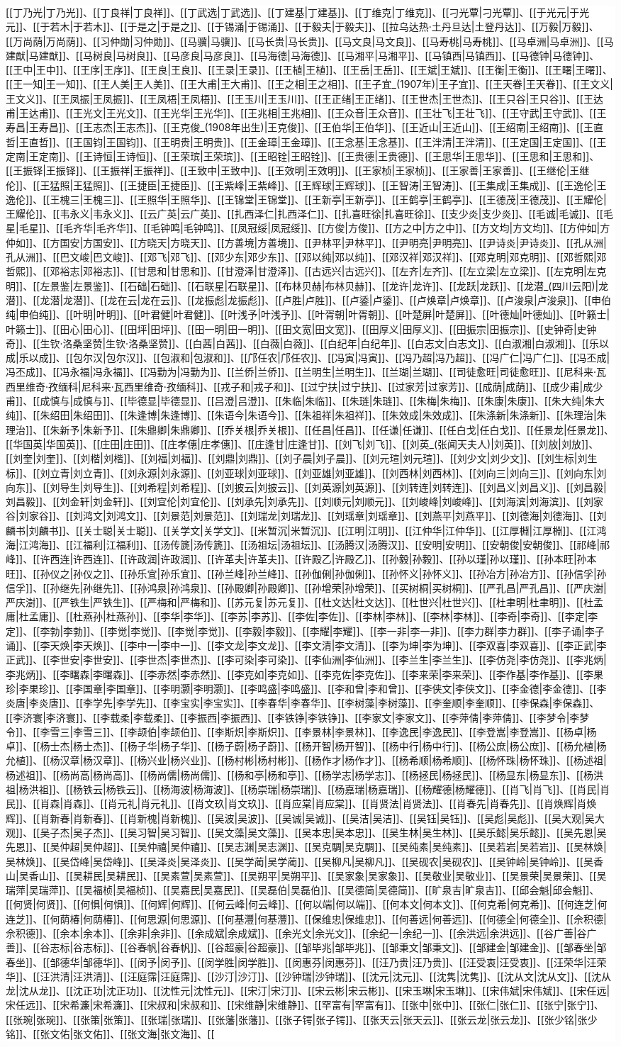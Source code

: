 [[丁乃光|丁乃光]]、[[丁良祥|丁良祥]]、[[丁武选|丁武选]]、[[丁建基|丁建基]]、[[丁维克|丁维克]]、[[刁光覃|刁光覃]]、[[于光元|于光元]]、[[于若木|于若木]]、[[于是之|于是之]]、[[于锡涌|于锡涌]]、[[于毅夫|于毅夫]]、[[拉乌达热·土丹旦达|土登丹达]]、[[万毅|万毅]]、[[万尚荫|万尚荫]]、[[习仲勋|习仲勋]]、[[马骥|马骥]]、[[马长贵|马长贵]]、[[马文良|马文良]]、[[马寿桃|马寿桃]]、[[马卓洲|马卓洲]]、[[马建猷|马建猷]]、[[马树良|马树良]]、[[马彦良|马彦良]]、[[马海德|马海德]]、[[马湘平|马湘平]]、[[马镇西|马镇西]]、[[马德钟|马德钟]]、[[王中|王中]]、[[王序|王序]]、[[王良|王良]]、[[王录|王录]]、[[王植|王植]]、[[王岳|王岳]]、[[王斌|王斌]]、[[王衡|王衡]]、[[王曙|王曙]]、[[王一知|王一知]]、[[王人美|王人美]]、[[王大甫|王大甫]]、[[王之相|王之相]]、[[王子宜_(1907年)|王子宜]]、[[王天眷|王天眷]]、[[王文义|王文义]]、[[王凤振|王凤振]]、[[王凤梧|王凤梧]]、[[王玉川|王玉川]]、[[王正绪|王正绪]]、[[王世杰|王世杰]]、[[王只谷|王只谷]]、[[王达甫|王达甫]]、[[王光文|王光文]]、[[王光华|王光华]]、[[王兆相|王兆相]]、[[王众音|王众音]]、[[王壮飞|王壮飞]]、[[王守武|王守武]]、[[王寿昌|王寿昌]]、[[王志杰|王志杰]]、[[王克俊_(1908年出生)|王克俊]]、[[王伯华|王伯华]]、[[王近山|王近山]]、[[王绍南|王绍南]]、[[王直哲|王直哲]]、[[王国钧|王国钧]]、[[王明贵|王明贵]]、[[王金璋|王金璋]]、[[王念基|王念基]]、[[王泮清|王泮清]]、[[王定国|王定国]]、[[王定南|王定南]]、[[王诗恒|王诗恒]]、[[王荣瑸|王荣瑸]]、[[王昭铨|王昭铨]]、[[王贵德|王贵德]]、[[王思华|王思华]]、[[王思和|王思和]]、[[王振铎|王振铎]]、[[王振祥|王振祥]]、[[王致中|王致中]]、[[王效明|王效明]]、[[王家桢|王家桢]]、[[王家善|王家善]]、[[王继伦|王继伦]]、[[王猛照|王猛照]]、[[王捷臣|王捷臣]]、[[王紫峰|王紫峰]]、[[王辉球|王辉球]]、[[王智涛|王智涛]]、[[王集成|王集成]]、[[王逸伦|王逸伦]]、[[王槐三|王槐三]]、[[王照华|王照华]]、[[王锦堂|王锦堂]]、[[王新亭|王新亭]]、[[王鹤亭|王鹤亭]]、[[王德茂|王德茂]]、[[王耀伦|王耀伦]]、[[韦永义|韦永义]]、[[云广英|云广英]]、[[扎西泽仁|扎西泽仁]]、[[扎喜旺徐|扎喜旺徐]]、[[支少炎|支少炎]]、[[毛诚|毛诚]]、[[毛星|毛星]]、[[毛齐华|毛齐华]]、[[毛钟鸣|毛钟鸣]]、[[凤冠绥|凤冠绥]]、[[方俊|方俊]]、[[方之中|方之中]]、[[方文均|方文均]]、[[方仲如|方仲如]]、[[方国安|方国安]]、[[方晓天|方晓天]]、[[方善境|方善境]]、[[尹林平|尹林平]]、[[尹明亮|尹明亮]]、[[尹诗炎|尹诗炎]]、[[孔从洲|孔从洲]]、[[巴文峻|巴文峻]]、[[邓飞|邓飞]]、[[邓少东|邓少东]]、[[邓以纯|邓以纯]]、[[邓汉祥|邓汉祥]]、[[邓克明|邓克明]]、[[邓哲熙|邓哲熙]]、[[邓裕志|邓裕志]]、[[甘思和|甘思和]]、[[甘澄泽|甘澄泽]]、[[古远兴|古远兴]]、[[左齐|左齐]]、[[左立梁|左立梁]]、[[左克明|左克明]]、[[左景鉴|左景鉴]]、[[石础|石础]]、[[石联星|石联星]]、[[布林贝赫|布林贝赫]]、[[龙许|龙许]]、[[龙跃|龙跃]]、[[龙潜_(四川云阳)|龙潜]]、[[龙潜|龙潜]]、[[龙在云|龙在云]]、[[龙振彪|龙振彪]]、[[卢胜|卢胜]]、[[卢鋈|卢鋈]]、[[卢焕章|卢焕章]]、[[卢浚泉|卢浚泉]]、[[申伯纯|申伯纯]]、[[叶明|叶明]]、[[叶君健|叶君健]]、[[叶浅予|叶浅予]]、[[叶胥朝|叶胥朝]]、[[叶楚屏|叶楚屏]]、[[叶德灿|叶德灿]]、[[叶籁士|叶籁士]]、[[田心|田心]]、[[田坪|田坪]]、[[田一明|田一明]]、[[田文宽|田文宽]]、[[田厚义|田厚义]]、[[田振宗|田振宗]]、[[史钟奇|史钟奇]]、[[生钦·洛桑坚赞|生钦·洛桑坚赞]]、[[白茜|白茜]]、[[白薇|白薇]]、[[白纪年|白纪年]]、[[白志文|白志文]]、[[白淑湘|白淑湘]]、[[乐以成|乐以成]]、[[包尔汉|包尔汉]]、[[包淑和|包淑和]]、[[邝任农|邝任农]]、[[冯寅|冯寅]]、[[冯乃超|冯乃超]]、[[冯广仁|冯广仁]]、[[冯丕成|冯丕成]]、[[冯永福|冯永福]]、[[冯勤为|冯勤为]]、[[兰侨|兰侨]]、[[兰明生|兰明生]]、[[兰瑚|兰瑚]]、[[司徒愈旺|司徒愈旺]]、[[尼科来·瓦西里维奇·孜缅科|尼科来·瓦西里维奇·孜缅科]]、[[戎子和|戎子和]]、[[过宁扶|过宁扶]]、[[过家芳|过家芳]]、[[成荫|成荫]]、[[成少甫|成少甫]]、[[成慎与|成慎与]]、[[毕德显|毕德显]]、[[吕澄|吕澄]]、[[朱临|朱临]]、[[朱琏|朱琏]]、[[朱梅|朱梅]]、[[朱康|朱康]]、[[朱大纯|朱大纯]]、[[朱绍田|朱绍田]]、[[朱逢博|朱逢博]]、[[朱语今|朱语今]]、[[朱祖祥|朱祖祥]]、[[朱效成|朱效成]]、[[朱涤新|朱涤新]]、[[朱理治|朱理治]]、[[朱新予|朱新予]]、[[朱鼎卿|朱鼎卿]]、[[乔关根|乔关根]]、[[任昌|任昌]]、[[任谦|任谦]]、[[任白戈|任白戈]]、[[任景龙|任景龙]]、[[华国英|华国英]]、[[庄田|庄田]]、[[庄孝僡|庄孝僡]]、[[庄逢甘|庄逢甘]]、[[刘飞|刘飞]]、[[刘英_(张闻天夫人)|刘英]]、[[刘放|刘放]]、[[刘奎|刘奎]]、[[刘楷|刘楷]]、[[刘福|刘福]]、[[刘鼎|刘鼎]]、[[刘子晨|刘子晨]]、[[刘元瑄|刘元瑄]]、[[刘少文|刘少文]]、[[刘生标|刘生标]]、[[刘立青|刘立青]]、[[刘永源|刘永源]]、[[刘亚球|刘亚球]]、[[刘亚雄|刘亚雄]]、[[刘西林|刘西林]]、[[刘向三|刘向三]]、[[刘向东|刘向东]]、[[刘导生|刘导生]]、[[刘希程|刘希程]]、[[刘披云|刘披云]]、[[刘英源|刘英源]]、[[刘转连|刘转连]]、[[刘昌义|刘昌义]]、[[刘昌毅|刘昌毅]]、[[刘金轩|刘金轩]]、[[刘宜伦|刘宜伦]]、[[刘承先|刘承先]]、[[刘顺元|刘顺元]]、[[刘峻峰|刘峻峰]]、[[刘海滨|刘海滨]]、[[刘家谷|刘家谷]]、[[刘鸿文|刘鸿文]]、[[刘景范|刘景范]]、[[刘瑞龙|刘瑞龙]]、[[刘瑶章|刘瑶章]]、[[刘燕平|刘燕平]]、[[刘德海|刘德海]]、[[刘麟书|刘麟书]]、[[关士聪|关士聪]]、[[关学文|关学文]]、[[米暂沉|米暂沉]]、[[江明|江明]]、[[江仲华|江仲华]]、[[江厚棩|江厚棩]]、[[江鸿海|江鸿海]]、[[江福利|江福利]]、[[汤传篪|汤传篪]]、[[汤祖坛|汤祖坛]]、[[汤腾汉|汤腾汉]]、[[安明|安明]]、[[安朝俊|安朝俊]]、[[祁峰|祁峰]]、[[许西连|许西连]]、[[许政润|许政润]]、[[许革夫|许革夫]]、[[许殿乙|许殿乙]]、[[孙毅|孙毅]]、[[孙以瑾|孙以瑾]]、[[孙本旺|孙本旺]]、[[孙仪之|孙仪之]]、[[孙乐宜|孙乐宜]]、[[孙兰峰|孙兰峰]]、[[孙伽俐|孙伽俐]]、[[孙怀义|孙怀义]]、[[孙冶方|孙冶方]]、[[孙信孚|孙信孚]]、[[孙继先|孙继先]]、[[孙鸿泉|孙鸿泉]]、[[孙殿卿|孙殿卿]]、[[孙增荣|孙增荣]]、[[买树桐|买树桐]]、[[严孔昌|严孔昌]]、[[严庆澍|严庆澍]]、[[严铁生|严铁生]]、[[严梅和|严梅和]]、[[苏元复|苏元复]]、[[杜文达|杜文达]]、[[杜世兴|杜世兴]]、[[杜聿明|杜聿明]]、[[杜孟庸|杜孟庸]]、[[杜燕孙|杜燕孙]]、[[李华|李华]]、[[李苏|李苏]]、[[李佐|李佐]]、[[李林|李林]]、[[李林|李林]]、[[李奇|李奇]]、[[李定|李定]]、[[李勃|李勃]]、[[李觉|李觉]]、[[李觉|李觉]]、[[李毅|李毅]]、[[李耀|李耀]]、[[李一非|李一非]]、[[李力群|李力群]]、[[李子诵|李子诵]]、[[李天焕|李天焕]]、[[李中一|李中一]]、[[李文龙|李文龙]]、[[李文清|李文清]]、[[李为坤|李为坤]]、[[李双喜|李双喜]]、[[李正武|李正武]]、[[李世安|李世安]]、[[李世杰|李世杰]]、[[李可染|李可染]]、[[李仙洲|李仙洲]]、[[李兰生|李兰生]]、[[李仿尧|李仿尧]]、[[李兆炳|李兆炳]]、[[李曙森|李曙森]]、[[李赤然|李赤然]]、[[李克如|李克如]]、[[李克佐|李克佐]]、[[李来荣|李来荣]]、[[李作基|李作基]]、[[李果珍|李果珍]]、[[李国章|李国章]]、[[李明灏|李明灏]]、[[李鸣盛|李鸣盛]]、[[李和曾|李和曾]]、[[李侠文|李侠文]]、[[李金德|李金德]]、[[李炎唐|李炎唐]]、[[李学先|李学先]]、[[李宝实|李宝实]]、[[李春华|李春华]]、[[李树藻|李树藻]]、[[李奎顺|李奎顺]]、[[李保森|李保森]]、[[李济寰|李济寰]]、[[李载柔|李载柔]]、[[李振西|李振西]]、[[李铁铮|李铁铮]]、[[李家文|李家文]]、[[李萍倩|李萍倩]]、[[李梦令|李梦令]]、[[李雪三|李雪三]]、[[李颉伯|李颉伯]]、[[李斯炽|李斯炽]]、[[李景林|李景林]]、[[李逸民|李逸民]]、[[李登嵩|李登嵩]]、[[杨卓|杨卓]]、[[杨士杰|杨士杰]]、[[杨子华|杨子华]]、[[杨子蔚|杨子蔚]]、[[杨开智|杨开智]]、[[杨中行|杨中行]]、[[杨公庶|杨公庶]]、[[杨允植|杨允植]]、[[杨汉章|杨汉章]]、[[杨兴业|杨兴业]]、[[杨村彬|杨村彬]]、[[杨作才|杨作才]]、[[杨希顺|杨希顺]]、[[杨怀珠|杨怀珠]]、[[杨述祖|杨述祖]]、[[杨尚高|杨尚高]]、[[杨尚儒|杨尚儒]]、[[杨和亭|杨和亭]]、[[杨学志|杨学志]]、[[杨拯民|杨拯民]]、[[杨显东|杨显东]]、[[杨洪祖|杨洪祖]]、[[杨铁云|杨铁云]]、[[杨海波|杨海波]]、[[杨崇瑞|杨崇瑞]]、[[杨嘉瑞|杨嘉瑞]]、[[杨耀德|杨耀德]]、[[肖飞|肖飞]]、[[肖民|肖民]]、[[肖森|肖森]]、[[肖元礼|肖元礼]]、[[肖文玖|肖文玖]]、[[肖应棠|肖应棠]]、[[肖贤法|肖贤法]]、[[肖春先|肖春先]]、[[肖焕辉|肖焕辉]]、[[肖新春|肖新春]]、[[肖新槐|肖新槐]]、[[吴波|吴波]]、[[吴诚|吴诚]]、[[吴洁|吴洁]]、[[吴钰|吴钰]]、[[吴彪|吴彪]]、[[吴大观|吴大观]]、[[吴子杰|吴子杰]]、[[吴习智|吴习智]]、[[吴文藻|吴文藻]]、[[吴本忠|吴本忠]]、[[吴生林|吴生林]]、[[吴乐懿|吴乐懿]]、[[吴先恩|吴先恩]]、[[吴仲超|吴仲超]]、[[吴仲禧|吴仲禧]]、[[吴志渊|吴志渊]]、[[吴克騆|吴克騆]]、[[吴纯素|吴纯素]]、[[吴若岩|吴若岩]]、[[吴林焕|吴林焕]]、[[吴岱峰|吴岱峰]]、[[吴泽炎|吴泽炎]]、[[吴学蔺|吴学蔺]]、[[吴柳凡|吴柳凡]]、[[吴砚农|吴砚农]]、[[吴钟岭|吴钟岭]]、[[吴香山|吴香山]]、[[吴耕民|吴耕民]]、[[吴素萱|吴素萱]]、[[吴朔平|吴朔平]]、[[吴家象|吴家象]]、[[吴敬业|吴敬业]]、[[吴景荣|吴景荣]]、[[吴瑞萍|吴瑞萍]]、[[吴福桢|吴福桢]]、[[吴嘉民|吴嘉民]]、[[吴磊伯|吴磊伯]]、[[吴德简|吴德简]]、[[旷泉吉|旷泉吉]]、[[邱会魁|邱会魁]]、[[何贤|何贤]]、[[何惧|何惧]]、[[何辉|何辉]]、[[何云峰|何云峰]]、[[何以端|何以端]]、[[何本文|何本文]]、[[何克希|何克希]]、[[何连芝|何连芝]]、[[何荫椿|何荫椿]]、[[何思源|何思源]]、[[何基灃|何基灃]]、[[保维忠|保维忠]]、[[何善远|何善远]]、[[何德全|何德全]]、[[佘积德|佘积德]]、[[余本|余本]]、[[余非|余非]]、[[余成斌|余成斌]]、[[余光文|余光文]]、[[余纪一|余纪一]]、[[余洪远|余洪远]]、[[谷广善|谷广善]]、[[谷志标|谷志标]]、[[谷春帆|谷春帆]]、[[谷超豪|谷超豪]]、[[邹毕兆|邹毕兆]]、[[邹秉文|邹秉文]]、[[邹建金|邹建金]]、[[邹春坐|邹春坐]]、[[邹德华|邹德华]]、[[闵予|闵予]]、[[闵学胜|闵学胜]]、[[闵惠芬|闵惠芬]]、[[汪乃贵|汪乃贵]]、[[汪受衷|汪受衷]]、[[汪荣华|汪荣华]]、[[汪洪清|汪洪清]]、[[汪庭霈|汪庭霈]]、[[沙汀|沙汀]]、[[沙钟瑞|沙钟瑞]]、[[沈元|沈元]]、[[沈隽|沈隽]]、[[沈从文|沈从文]]、[[沈从龙|沈从龙]]、[[沈正功|沈正功]]、[[沈性元|沈性元]]、[[宋汀|宋汀]]、[[宋云彬|宋云彬]]、[[宋玉琳|宋玉琳]]、[[宋伟斌|宋伟斌]]、[[宋任远|宋任远]]、[[宋希濂|宋希濂]]、[[宋叔和|宋叔和]]、[[宋维静|宋维静]]、[[罕富有|罕富有]]、[[张中|张中]]、[[张仁|张仁]]、[[张宁|张宁]]、[[张琬|张琬]]、[[张策|张策]]、[[张瑞|张瑞]]、[[张藩|张藩]]、[[张子锷|张子锷]]、[[张天云|张天云]]、[[张云龙|张云龙]]、[[张少铭|张少铭]]、[[张文佑|张文佑]]、[[张文海|张文海]]、[[